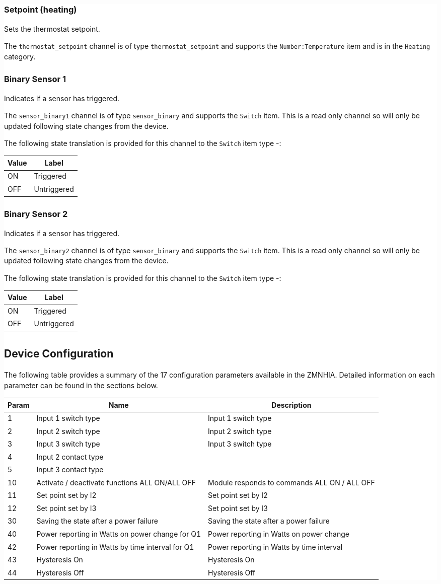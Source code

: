 ### Setpoint (heating)
Sets the thermostat setpoint.

The ```thermostat_setpoint``` channel is of type ```thermostat_setpoint``` and supports the ```Number:Temperature``` item and is in the ```Heating``` category.

### Binary Sensor 1
Indicates if a sensor has triggered.

The ```sensor_binary1``` channel is of type ```sensor_binary``` and supports the ```Switch``` item. This is a read only channel so will only be updated following state changes from the device.

The following state translation is provided for this channel to the ```Switch``` item type -:

| Value | Label     |
|-------|-----------|
| ON | Triggered |
| OFF | Untriggered |

### Binary Sensor 2
Indicates if a sensor has triggered.

The ```sensor_binary2``` channel is of type ```sensor_binary``` and supports the ```Switch``` item. This is a read only channel so will only be updated following state changes from the device.

The following state translation is provided for this channel to the ```Switch``` item type -:

| Value | Label     |
|-------|-----------|
| ON | Triggered |
| OFF | Untriggered |



## Device Configuration

The following table provides a summary of the 17 configuration parameters available in the ZMNHIA.
Detailed information on each parameter can be found in the sections below.

| Param | Name  | Description |
|-------|-------|-------------|
| 1 | Input 1 switch type | Input 1 switch type |
| 2 | Input 2 switch type | Input 2 switch type |
| 3 | Input 3 switch type | Input 3 switch type |
| 4 | Input 2 contact type |  |
| 5 | Input 3 contact type |  |
| 10 | Activate / deactivate functions ALL ON/ALL OFF | Module responds to commands ALL ON / ALL OFF |
| 11 | Set point set by I2 | Set point set by I2 |
| 12 | Set point set by I3 | Set point set by I3 |
| 30 | Saving the state after a power failure | Saving the state after a power failure |
| 40 | Power reporting in Watts on power change for Q1 | Power reporting in Watts on power change |
| 42 | Power reporting in Watts by time interval for Q1 | Power reporting in Watts by time interval |
| 43 | Hysteresis On | Hysteresis On |
| 44 | Hysteresis Off | Hysteresis Off |